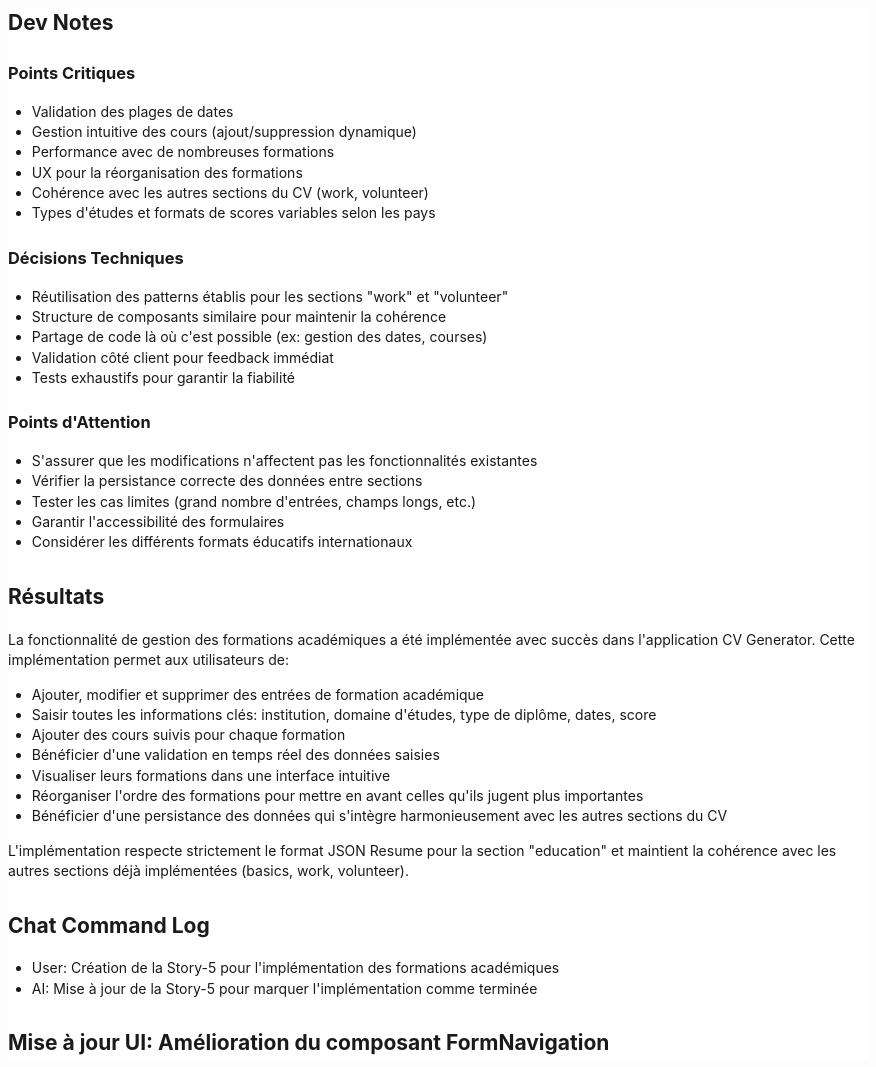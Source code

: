 ## Dev Notes

### Points Critiques

- Validation des plages de dates
- Gestion intuitive des cours (ajout/suppression dynamique)
- Performance avec de nombreuses formations
- UX pour la réorganisation des formations
- Cohérence avec les autres sections du CV (work, volunteer)
- Types d'études et formats de scores variables selon les pays

### Décisions Techniques

- Réutilisation des patterns établis pour les sections "work" et "volunteer"
- Structure de composants similaire pour maintenir la cohérence
- Partage de code là où c'est possible (ex: gestion des dates, courses)
- Validation côté client pour feedback immédiat
- Tests exhaustifs pour garantir la fiabilité

### Points d'Attention

- S'assurer que les modifications n'affectent pas les fonctionnalités existantes
- Vérifier la persistance correcte des données entre sections
- Tester les cas limites (grand nombre d'entrées, champs longs, etc.)
- Garantir l'accessibilité des formulaires
- Considérer les différents formats éducatifs internationaux

## Résultats

La fonctionnalité de gestion des formations académiques a été implémentée avec succès dans l'application CV Generator. Cette implémentation permet aux utilisateurs de:

- Ajouter, modifier et supprimer des entrées de formation académique
- Saisir toutes les informations clés: institution, domaine d'études, type de diplôme, dates, score
- Ajouter des cours suivis pour chaque formation
- Bénéficier d'une validation en temps réel des données saisies
- Visualiser leurs formations dans une interface intuitive
- Réorganiser l'ordre des formations pour mettre en avant celles qu'ils jugent plus importantes
- Bénéficier d'une persistance des données qui s'intègre harmonieusement avec les autres sections du CV

L'implémentation respecte strictement le format JSON Resume pour la section "education" et maintient la cohérence avec les autres sections déjà implémentées (basics, work, volunteer).

## Chat Command Log

- User: Création de la Story-5 pour l'implémentation des formations académiques
- AI: Mise à jour de la Story-5 pour marquer l'implémentation comme terminée

## Mise à jour UI: Amélioration du composant FormNavigation
